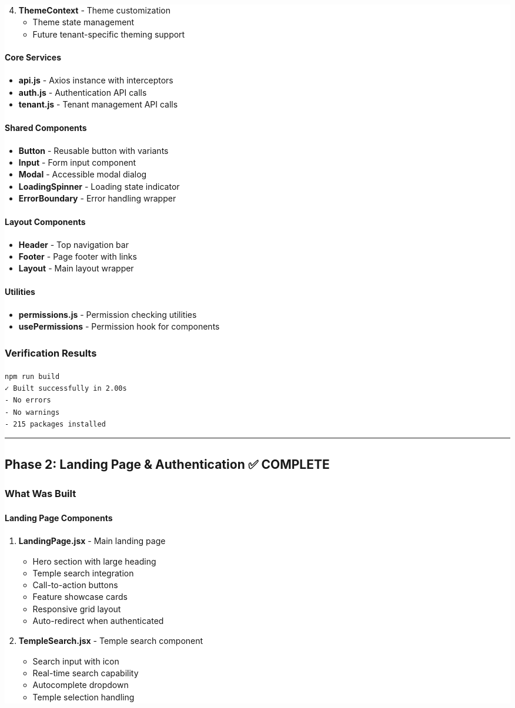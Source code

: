 4. **ThemeContext** - Theme customization
   - Theme state management
   - Future tenant-specific theming support

#### Core Services
- **api.js** - Axios instance with interceptors
- **auth.js** - Authentication API calls
- **tenant.js** - Tenant management API calls

#### Shared Components
- **Button** - Reusable button with variants
- **Input** - Form input component
- **Modal** - Accessible modal dialog
- **LoadingSpinner** - Loading state indicator
- **ErrorBoundary** - Error handling wrapper

#### Layout Components
- **Header** - Top navigation bar
- **Footer** - Page footer with links
- **Layout** - Main layout wrapper

#### Utilities
- **permissions.js** - Permission checking utilities
- **usePermissions** - Permission hook for components

### Verification Results
```bash
npm run build
✓ Built successfully in 2.00s
- No errors
- No warnings
- 215 packages installed
```

---

## Phase 2: Landing Page & Authentication ✅ COMPLETE

### What Was Built

#### Landing Page Components
1. **LandingPage.jsx** - Main landing page
   - Hero section with large heading
   - Temple search integration
   - Call-to-action buttons
   - Feature showcase cards
   - Responsive grid layout
   - Auto-redirect when authenticated

2. **TempleSearch.jsx** - Temple search component
   - Search input with icon
   - Real-time search capability
   - Autocomplete dropdown
   - Temple selection handling
